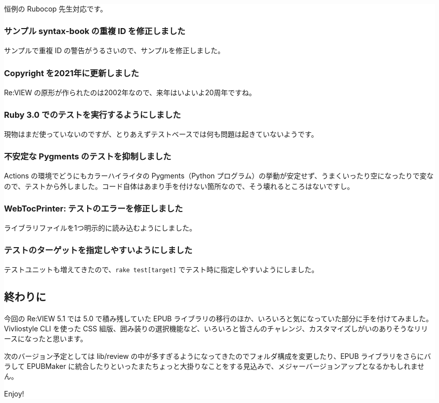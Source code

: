 恒例の Rubocop 先生対応です。

### サンプル syntax-book の重複 ID を修正しました

サンプルで重複 ID の警告がうるさいので、サンプルを修正しました。

### Copyright を2021年に更新しました

Re:VIEW の原形が作られたのは2002年なので、来年はいよいよ20周年ですね。

### Ruby 3.0 でのテストを実行するようにしました

現物はまだ使っていないのですが、とりあえずテストベースでは何も問題は起きていないようです。

### 不安定な Pygments のテストを抑制しました

Actions の環境でどうにもカラーハイライタの Pygments（Python プログラム）の挙動が安定せず、うまくいったり空になったりで変なので、テストから外しました。コード自体はあまり手を付けない箇所なので、そう壊れるところはないですし。

### WebTocPrinter: テストのエラーを修正しました

ライブラリファイルを1つ明示的に読み込むようにしました。

### テストのターゲットを指定しやすいようにしました

テストユニットも増えてきたので、`rake test[target]` でテスト時に指定しやすいようにしました。

## 終わりに

今回の Re:VIEW 5.1 では 5.0 で積み残していた EPUB ライブラリの移行のほか、いろいろと気になっていた部分に手を付けてみました。Vivliostyle CLI を使った CSS 組版、囲み装りの選択機能など、いろいろと皆さんのチャレンジ、カスタマイズしがいのありそうなリリースになったと思います。

次のバージョン予定としては lib/review の中が多すぎるようになってきたのでフォルダ構成を変更したり、EPUB ライブラリをさらにバラして EPUBMaker に統合したりといったまたちょっと大掛りなことをする見込みで、メジャーバージョンアップとなるかもしれません。

Enjoy!
